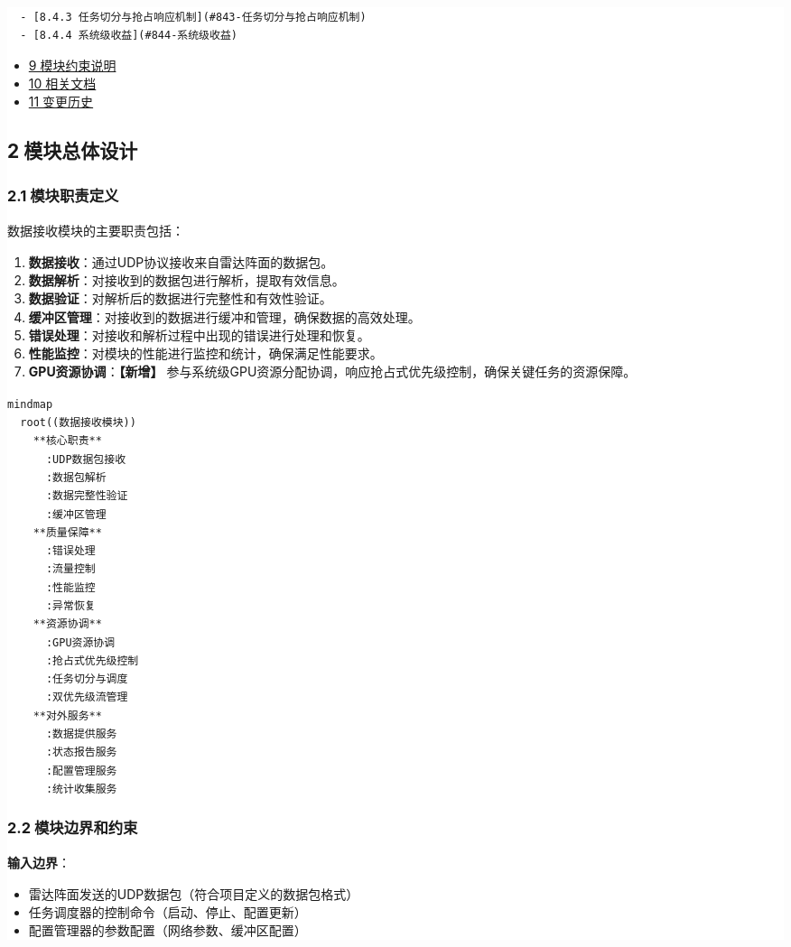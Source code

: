       - [8.4.3 任务切分与抢占响应机制](#843-任务切分与抢占响应机制)
      - [8.4.4 系统级收益](#844-系统级收益)
  - [9 模块约束说明](#9-模块约束说明)
  - [10 相关文档](#10-相关文档)
  - [11 变更历史](#11-变更历史)


## 2 模块总体设计

### 2.1 模块职责定义

数据接收模块的主要职责包括：

1. **数据接收**：通过UDP协议接收来自雷达阵面的数据包。
2. **数据解析**：对接收到的数据包进行解析，提取有效信息。
3. **数据验证**：对解析后的数据进行完整性和有效性验证。
4. **缓冲区管理**：对接收到的数据进行缓冲和管理，确保数据的高效处理。
5. **错误处理**：对接收和解析过程中出现的错误进行处理和恢复。
6. **性能监控**：对模块的性能进行监控和统计，确保满足性能要求。
7. **GPU资源协调**：**【新增】** 参与系统级GPU资源分配协调，响应抢占式优先级控制，确保关键任务的资源保障。

```mermaid
mindmap
  root((数据接收模块))
    **核心职责**
      :UDP数据包接收
      :数据包解析
      :数据完整性验证
      :缓冲区管理
    **质量保障**
      :错误处理
      :流量控制
      :性能监控
      :异常恢复
    **资源协调**
      :GPU资源协调
      :抢占式优先级控制
      :任务切分与调度
      :双优先级流管理
    **对外服务**
      :数据提供服务
      :状态报告服务
      :配置管理服务
      :统计收集服务
```

### 2.2 模块边界和约束

**输入边界**：
- 雷达阵面发送的UDP数据包（符合项目定义的数据包格式）
- 任务调度器的控制命令（启动、停止、配置更新）
- 配置管理器的参数配置（网络参数、缓冲区配置）
